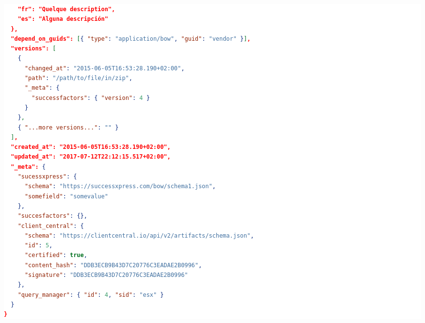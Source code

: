 ```json
    "fr": "Quelque description",
    "es": "Alguna descripción"
  },
  "depend_on_guids": [{ "type": "application/bow", "guid": "vendor" }],
  "versions": [
    {
      "changed_at": "2015-06-05T16:53:28.190+02:00",
      "path": "/path/to/file/in/zip",
      "_meta": {
        "successfactors": { "version": 4 }
      }
    },
    { "...more versions...": "" }
  ],
  "created_at": "2015-06-05T16:53:28.190+02:00",
  "updated_at": "2017-07-12T22:12:15.517+02:00",
  "_meta": {
    "sucessxpress": {
      "schema": "https://successxpress.com/bow/schema1.json",
      "somefield": "somevalue"
    },
    "succesfactors": {},
    "client_central": {
      "schema": "https://clientcentral.io/api/v2/artifacts/schema.json",
      "id": 5,
      "certified": true,
      "content_hash": "DDB3ECB9B43D7C20776C3EADAE2B0996",
      "signature": "DDB3ECB9B43D7C20776C3EADAE2B0996"
    },
    "query_manager": { "id": 4, "sid": "esx" }
  }
}
